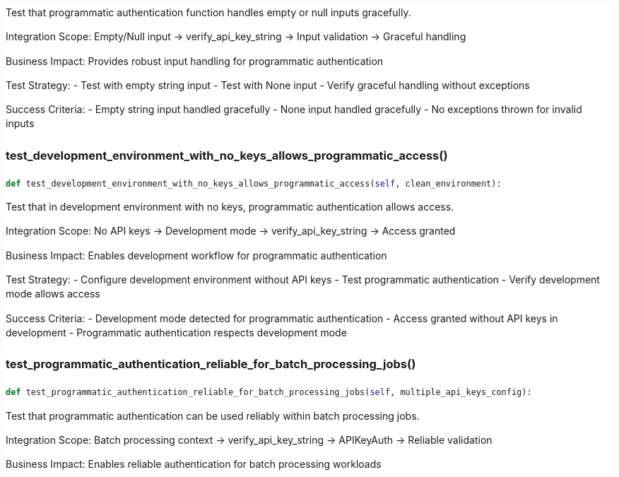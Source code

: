 Test that programmatic authentication function handles empty or null inputs gracefully.

Integration Scope:
    Empty/Null input → verify_api_key_string → Input validation → Graceful handling

Business Impact:
    Provides robust input handling for programmatic authentication

Test Strategy:
    - Test with empty string input
    - Test with None input
    - Verify graceful handling without exceptions

Success Criteria:
    - Empty string input handled gracefully
    - None input handled gracefully
    - No exceptions thrown for invalid inputs

### test_development_environment_with_no_keys_allows_programmatic_access()

```python
def test_development_environment_with_no_keys_allows_programmatic_access(self, clean_environment):
```

Test that in development environment with no keys, programmatic authentication allows access.

Integration Scope:
    No API keys → Development mode → verify_api_key_string → Access granted

Business Impact:
    Enables development workflow for programmatic authentication

Test Strategy:
    - Configure development environment without API keys
    - Test programmatic authentication
    - Verify development mode allows access

Success Criteria:
    - Development mode detected for programmatic authentication
    - Access granted without API keys in development
    - Programmatic authentication respects development mode

### test_programmatic_authentication_reliable_for_batch_processing_jobs()

```python
def test_programmatic_authentication_reliable_for_batch_processing_jobs(self, multiple_api_keys_config):
```

Test that programmatic authentication can be used reliably within batch processing jobs.

Integration Scope:
    Batch processing context → verify_api_key_string → APIKeyAuth → Reliable validation

Business Impact:
    Enables reliable authentication for batch processing workloads

